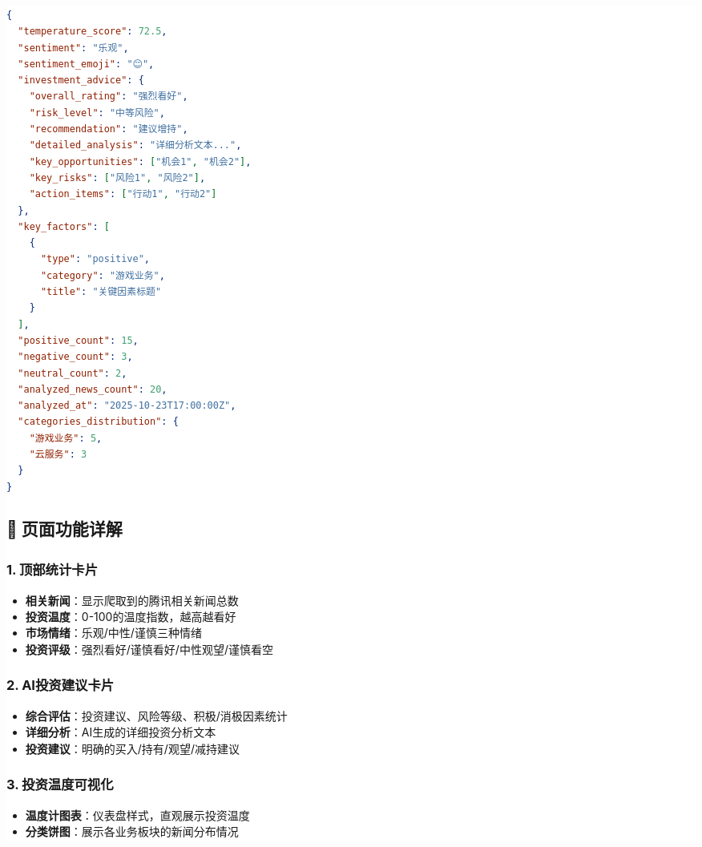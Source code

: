 ```json
{
  "temperature_score": 72.5,
  "sentiment": "乐观",
  "sentiment_emoji": "😊",
  "investment_advice": {
    "overall_rating": "强烈看好",
    "risk_level": "中等风险",
    "recommendation": "建议增持",
    "detailed_analysis": "详细分析文本...",
    "key_opportunities": ["机会1", "机会2"],
    "key_risks": ["风险1", "风险2"],
    "action_items": ["行动1", "行动2"]
  },
  "key_factors": [
    {
      "type": "positive",
      "category": "游戏业务",
      "title": "关键因素标题"
    }
  ],
  "positive_count": 15,
  "negative_count": 3,
  "neutral_count": 2,
  "analyzed_news_count": 20,
  "analyzed_at": "2025-10-23T17:00:00Z",
  "categories_distribution": {
    "游戏业务": 5,
    "云服务": 3
  }
}
```

## 🎨 页面功能详解

### 1. 顶部统计卡片
- **相关新闻**：显示爬取到的腾讯相关新闻总数
- **投资温度**：0-100的温度指数，越高越看好
- **市场情绪**：乐观/中性/谨慎三种情绪
- **投资评级**：强烈看好/谨慎看好/中性观望/谨慎看空

### 2. AI投资建议卡片
- **综合评估**：投资建议、风险等级、积极/消极因素统计
- **详细分析**：AI生成的详细投资分析文本
- **投资建议**：明确的买入/持有/观望/减持建议

### 3. 投资温度可视化
- **温度计图表**：仪表盘样式，直观展示投资温度
- **分类饼图**：展示各业务板块的新闻分布情况
